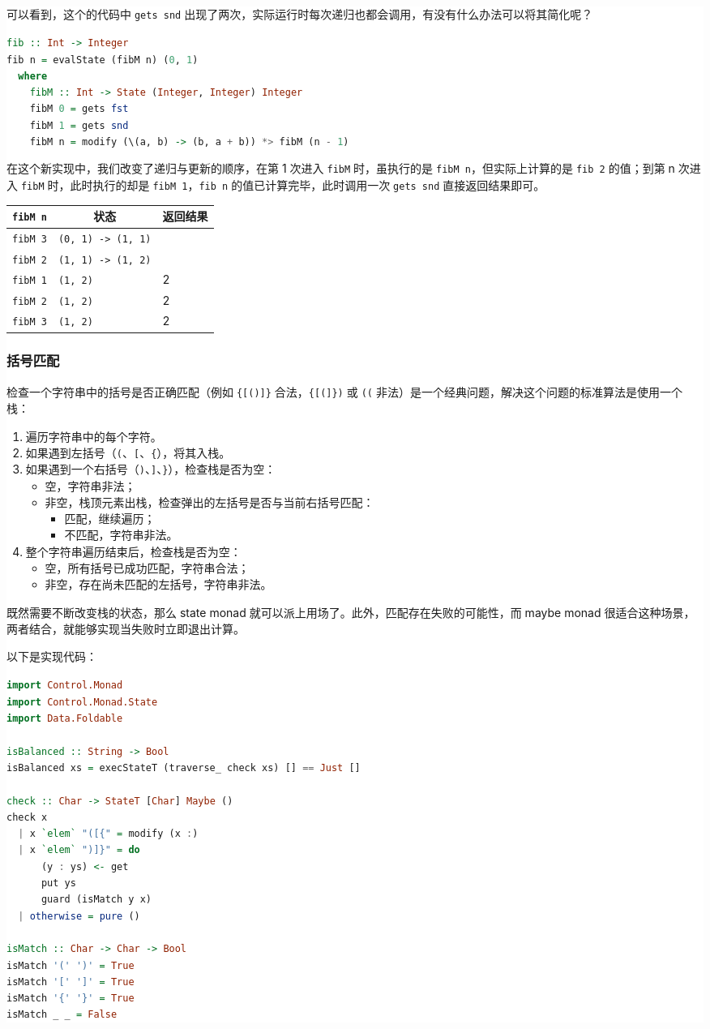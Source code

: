 可以看到，这个的代码中 `gets snd` 出现了两次，实际运行时每次递归也都会调用，有没有什么办法可以将其简化呢？

```haskell
fib :: Int -> Integer
fib n = evalState (fibM n) (0, 1)
  where
    fibM :: Int -> State (Integer, Integer) Integer
    fibM 0 = gets fst
    fibM 1 = gets snd
    fibM n = modify (\(a, b) -> (b, a + b)) *> fibM (n - 1)
```

在这个新实现中，我们改变了递归与更新的顺序，在第 1 次进入 `fibM` 时，虽执行的是 `fibM n`，但实际上计算的是 `fib 2` 的值；到第 n 次进入 `fibM` 时，此时执行的却是 `fibM 1`，`fib n` 的值已计算完毕，此时调用一次 `gets snd` 直接返回结果即可。

| `fibM n` | 状态               | 返回结果 |
| -------- | ------------------ | -------- |
| `fibM 3` | `(0, 1) -> (1, 1)` |          |
| `fibM 2` | `(1, 1) -> (1, 2)` |          |
| `fibM 1` | `(1, 2)`           | 2        |
| `fibM 2` | `(1, 2)`           | 2        |
| `fibM 3` | `(1, 2)`           | 2        |

### 括号匹配

检查一个字符串中的括号是否正确匹配（例如 `{[()]}` 合法，`{[(]})` 或 `((` 非法）是一个经典问题，解决这个问题的标准算法是使用一个栈：

1. 遍历字符串中的每个字符。
2. 如果遇到左括号（`(`、`[`、`{`），将其入栈。
3. 如果遇到一个右括号（`)`、`]`、`}`），检查栈是否为空：
   - 空，字符串非法；
   - 非空，栈顶元素出栈，检查弹出的左括号是否与当前右括号匹配：
     - 匹配，继续遍历；
     - 不匹配，字符串非法。
4. 整个字符串遍历结束后，检查栈是否为空：
   - 空，所有括号已成功匹配，字符串合法；
   - 非空，存在尚未匹配的左括号，字符串非法。

既然需要不断改变栈的状态，那么 state monad 就可以派上用场了。此外，匹配存在失败的可能性，而 maybe monad 很适合这种场景，两者结合，就能够实现当失败时立即退出计算。

以下是实现代码：

```haskell
import Control.Monad
import Control.Monad.State
import Data.Foldable

isBalanced :: String -> Bool
isBalanced xs = execStateT (traverse_ check xs) [] == Just []

check :: Char -> StateT [Char] Maybe ()
check x
  | x `elem` "([{" = modify (x :)
  | x `elem` ")]}" = do
      (y : ys) <- get
      put ys
      guard (isMatch y x)
  | otherwise = pure ()

isMatch :: Char -> Char -> Bool
isMatch '(' ')' = True
isMatch '[' ']' = True
isMatch '{' '}' = True
isMatch _ _ = False
```